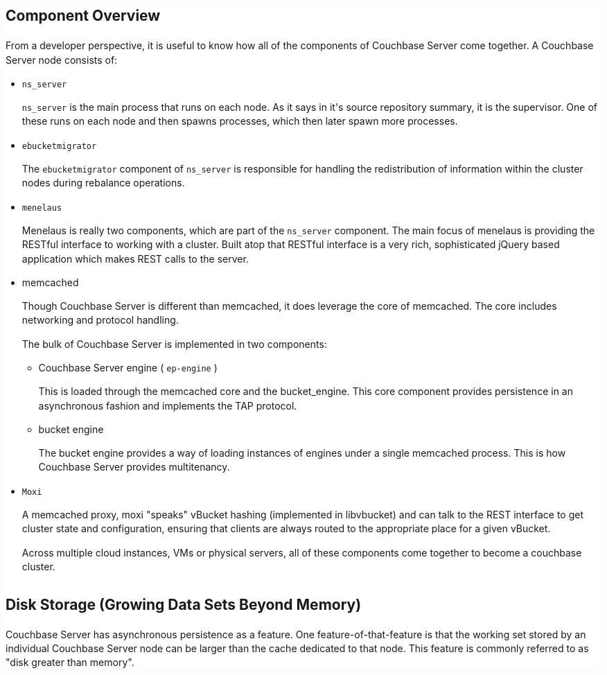 <a id="couchbase-architecture-components"></a>

## Component Overview

From a developer perspective, it is useful to know how all of the components of
Couchbase Server come together. A Couchbase Server node consists of:

 * `ns_server`

   `ns_server` is the main process that runs on each node. As it says in it's
   source repository summary, it is the supervisor. One of these runs on each node
   and then spawns processes, which then later spawn more processes.

 * `ebucketmigrator`

   The `ebucketmigrator` component of `ns_server` is responsible for handling the
   redistribution of information within the cluster nodes during rebalance
   operations.

 * `menelaus`

   Menelaus is really two components, which are part of the `ns_server` component.
   The main focus of menelaus is providing the RESTful interface to working with a
   cluster. Built atop that RESTful interface is a very rich, sophisticated jQuery
   based application which makes REST calls to the server.

 * memcached

   Though Couchbase Server is different than memcached, it does leverage the core
   of memcached. The core includes networking and protocol handling.

   The bulk of Couchbase Server is implemented in two components:

    * Couchbase Server engine ( `ep-engine` )

      This is loaded through the memcached core and the bucket\_engine. This core
      component provides persistence in an asynchronous fashion and implements the TAP
      protocol.

    * bucket engine

      The bucket engine provides a way of loading instances of engines under a single
      memcached process. This is how Couchbase Server provides multitenancy.

 * `Moxi`

   A memcached proxy, moxi "speaks" vBucket hashing (implemented in libvbucket) and
   can talk to the REST interface to get cluster state and configuration, ensuring
   that clients are always routed to the appropriate place for a given vBucket.

   Across multiple cloud instances, VMs or physical servers, all of these
   components come together to become a couchbase cluster.

<a id="couchbase-architecture-diskstorage"></a>

## Disk Storage (Growing Data Sets Beyond Memory)

Couchbase Server has asynchronous persistence as a feature. One
feature-of-that-feature is that the working set stored by an individual
Couchbase Server node can be larger than the cache dedicated to that node. This
feature is commonly referred to as "disk greater than memory".
